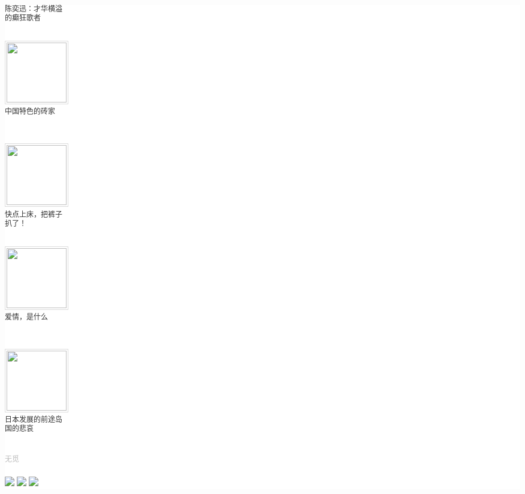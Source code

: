 <font size="-1" color="#333333" style="display:block!important;line-height:15px!important;width:106px!important;font:12px/15px arial!important;height:60px!important;margin:3px 0 0 0!important;padding:0!important;overflow:hidden!important">陈奕迅：才华横溢的癫狂歌者</font> </a></td><td width="106" valign="top" style="padding:5px!important;margin:0!important;border-left:1px solid #dddddd!important"> <a title="中国特色的砖家" style="text-decoration:none!important" href="http://app.wumii.com/ext/redirect.htm?url=http%3A%2F%2Fluo.bo%2F3321%2F&amp;from=http%3A%2F%2Fluo.bo%2F13147%2F"> <img style="margin:0!important;padding:2px!important;border:1px solid #dddddd!important;width:100px!important;height:100px!important" src="http://static.wumii.com/site_images/2010/12/09/1193969.jpg" width="100px" height="100px"><br> <font size="-1" color="#333333" style="display:block!important;line-height:15px!important;width:106px!important;font:12px/15px arial!important;height:60px!important;margin:3px 0 0 0!important;padding:0!important;overflow:hidden!important">中国特色的砖家</font> </a></td><td width="106" valign="top" style="padding:5px!important;margin:0!important;border-left:1px solid #dddddd!important"> <a title="快点上床，把裤子扒了！" style="text-decoration:none!important" href="http://app.wumii.com/ext/redirect.htm?url=http%3A%2F%2Fluo.bo%2F2813%2F&amp;from=http%3A%2F%2Fluo.bo%2F13147%2F"> <img style="margin:0!important;padding:2px!important;border:1px solid #dddddd!important;width:100px!important;height:100px!important" src="http://static.wumii.com/site_images/2010/11/22/1038770.jpg" width="100px" height="100px"><br> <font size="-1" color="#333333" style="display:block!important;line-height:15px!important;width:106px!important;font:12px/15px arial!important;height:60px!important;margin:3px 0 0 0!important;padding:0!important;overflow:hidden!important">快点上床，把裤子扒了！</font> </a></td><td width="106" valign="top" style="padding:5px!important;margin:0!important;border-left:1px solid #dddddd!important"> <a title="爱情，是什么" style="text-decoration:none!important" href="http://app.wumii.com/ext/redirect.htm?url=http%3A%2F%2Fluo.bo%2F491%2F&amp;from=http%3A%2F%2Fluo.bo%2F13147%2F"> <img style="margin:0!important;padding:2px!important;border:1px solid #dddddd!important;width:100px!important;height:100px!important" src="http://static.wumii.com/site_images/2011/08/09/653826.jpg" width="100px" height="100px"><br> <font size="-1" color="#333333" style="display:block!important;line-height:15px!important;width:106px!important;font:12px/15px arial!important;height:60px!important;margin:3px 0 0 0!important;padding:0!important;overflow:hidden!important">爱情，是什么</font> </a></td><td width="106" valign="top" style="padding:5px!important;margin:0!important;border-left:1px solid #dddddd!important"> <a title="日本发展的前途岛国的悲哀" style="text-decoration:none!important" href="http://app.wumii.com/ext/redirect.htm?url=http%3A%2F%2Fluo.bo%2F5958%2F&amp;from=http%3A%2F%2Fluo.bo%2F13147%2F"> <img style="margin:0!important;padding:2px!important;border:1px solid #dddddd!important;width:100px!important;height:100px!important" src="http://static.wumii.com/site_images/2011/03/19/3824835.jpg" width="100px" height="100px"><br> <font size="-1" color="#333333" style="display:block!important;line-height:15px!important;width:106px!important;font:12px/15px arial!important;height:60px!important;margin:3px 0 0 0!important;padding:0!important;overflow:hidden!important">日本发展的前途岛国的悲哀</font> </a></td></tr><tr><td colspan="5" align="right"> <a style="text-decoration:none!important" href="http://www.wumii.com/widget/relatedItems.htm" title="无觅相关文章插件"> <font size="-1" color="#bbbbbb" style="display:block!important;font-family:arial!important;padding:5px 0!important;font-size:12px!important;color:#bbb!important">无觅</font> </a></td></tr></table><p><iframe src="http://feedads.g.doubleclick.net/~ah/f/7sv1ooo89v8jfelhdjk8plpa64/468/60#http%3A%2F%2Fluo.bo%2F13147%2F" width="100%" height="60" frameborder="0" scrolling="no" marginwidth="0" marginheight="0"></iframe></p><div>
<a href="http://feeds.feedburner.com/~ff/tamd?a=UNz_PIkSSxI:QaXCiQdnpLM:yIl2AUoC8zA"><img src="http://feeds.feedburner.com/~ff/tamd?d=yIl2AUoC8zA" border="0"></a> <a href="http://feeds.feedburner.com/~ff/tamd?a=UNz_PIkSSxI:QaXCiQdnpLM:qj6IDK7rITs"><img src="http://feeds.feedburner.com/~ff/tamd?d=qj6IDK7rITs" border="0"></a> <a href="http://feeds.feedburner.com/~ff/tamd?a=UNz_PIkSSxI:QaXCiQdnpLM:-BTjWOF_DHI"><img src="http://feeds.feedburner.com/~ff/tamd?i=UNz_PIkSSxI:QaXCiQdnpLM:-BTjWOF_DHI" border="0"></a>
</div>